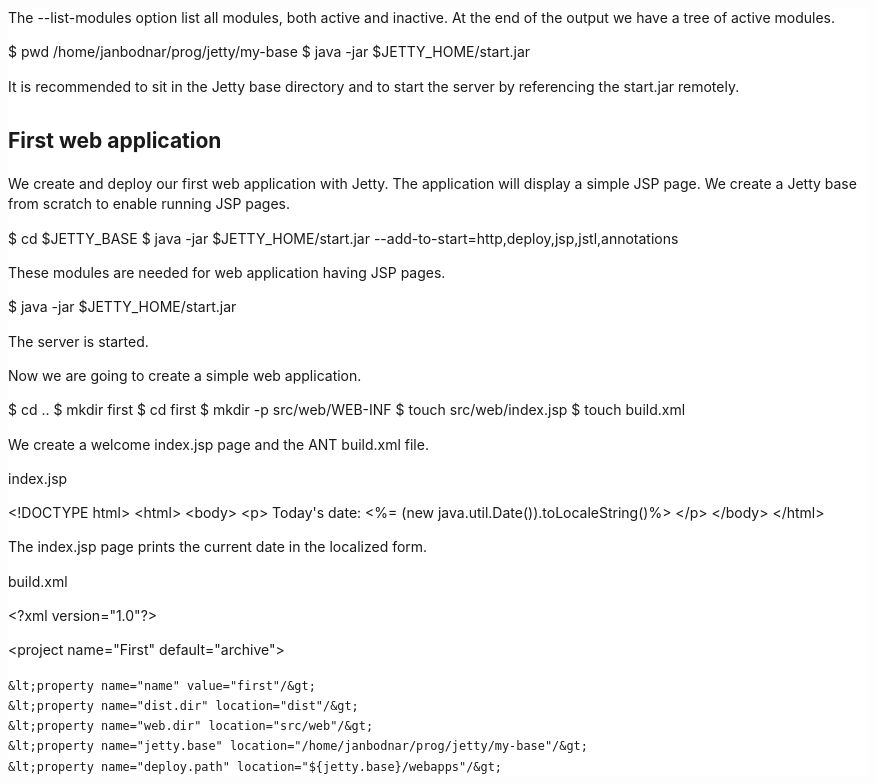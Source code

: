 The --list-modules option list all modules, both active and
inactive. At the end of the output we have a tree of active modules.

$ pwd
/home/janbodnar/prog/jetty/my-base
$ java -jar $JETTY_HOME/start.jar

It is recommended to sit in the Jetty base directory and to start the server by
referencing the start.jar remotely.

## First web application

We create and deploy our first web application with Jetty. The application
will display a simple JSP page. We create a Jetty base from scratch to enable
running JSP pages.

$ cd $JETTY_BASE
$ java -jar $JETTY_HOME/start.jar --add-to-start=http,deploy,jsp,jstl,annotations

These modules are needed for web application having JSP pages.

$ java -jar $JETTY_HOME/start.jar

The server is started.

Now we are going to create a simple web application.

$ cd ..
$ mkdir first
$ cd first
$ mkdir -p src/web/WEB-INF
$ touch src/web/index.jsp
$ touch build.xml

We create a welcome index.jsp page and the ANT build.xml file.

index.jsp
  

&lt;!DOCTYPE html&gt;
&lt;html&gt;
&lt;body&gt;
&lt;p&gt;
   Today's date: &lt;%= (new java.util.Date()).toLocaleString()%&gt;
&lt;/p&gt;
&lt;/body&gt;
&lt;/html&gt;

The index.jsp page prints the current date in the localized form.

build.xml
  

&lt;?xml version="1.0"?&gt;

&lt;project name="First" default="archive"&gt;

    &lt;property name="name" value="first"/&gt;
    &lt;property name="dist.dir" location="dist"/&gt;
    &lt;property name="web.dir" location="src/web"/&gt;
    &lt;property name="jetty.base" location="/home/janbodnar/prog/jetty/my-base"/&gt;
    &lt;property name="deploy.path" location="${jetty.base}/webapps"/&gt;
